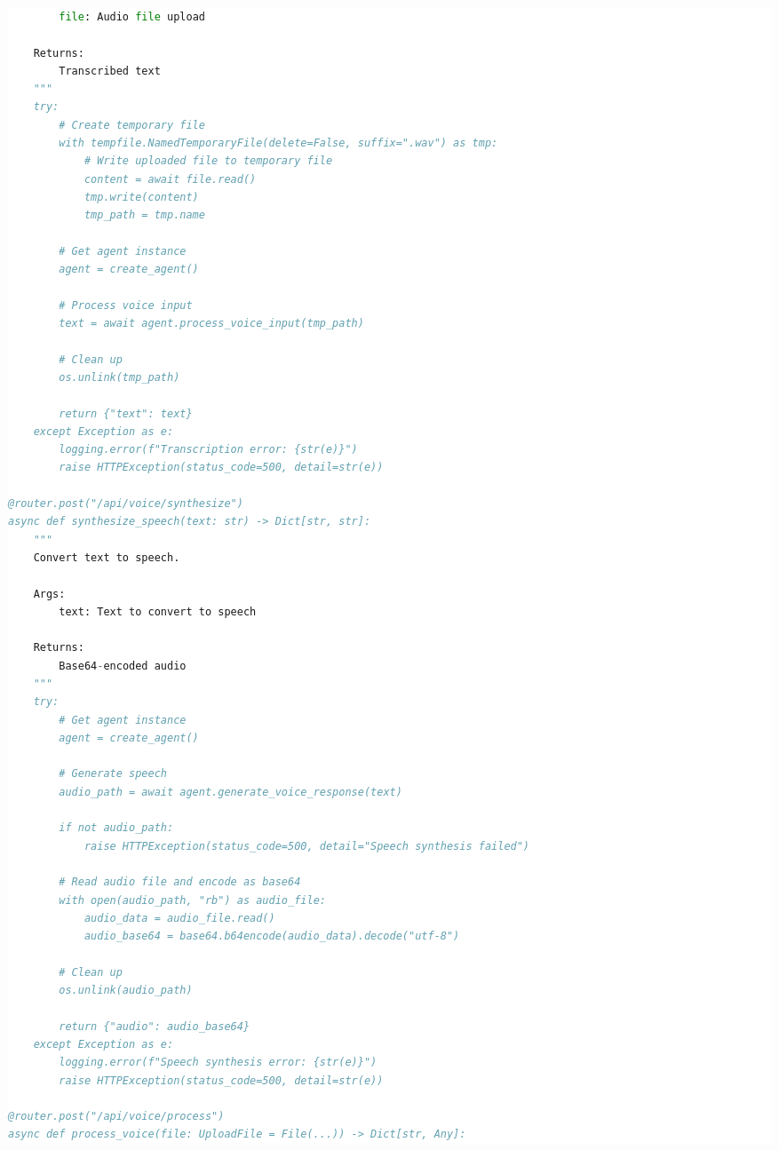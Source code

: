```python
        file: Audio file upload
        
    Returns:
        Transcribed text
    """
    try:
        # Create temporary file
        with tempfile.NamedTemporaryFile(delete=False, suffix=".wav") as tmp:
            # Write uploaded file to temporary file
            content = await file.read()
            tmp.write(content)
            tmp_path = tmp.name
        
        # Get agent instance
        agent = create_agent()
        
        # Process voice input
        text = await agent.process_voice_input(tmp_path)
        
        # Clean up
        os.unlink(tmp_path)
        
        return {"text": text}
    except Exception as e:
        logging.error(f"Transcription error: {str(e)}")
        raise HTTPException(status_code=500, detail=str(e))

@router.post("/api/voice/synthesize")
async def synthesize_speech(text: str) -> Dict[str, str]:
    """
    Convert text to speech.
    
    Args:
        text: Text to convert to speech
        
    Returns:
        Base64-encoded audio
    """
    try:
        # Get agent instance
        agent = create_agent()
        
        # Generate speech
        audio_path = await agent.generate_voice_response(text)
        
        if not audio_path:
            raise HTTPException(status_code=500, detail="Speech synthesis failed")
        
        # Read audio file and encode as base64
        with open(audio_path, "rb") as audio_file:
            audio_data = audio_file.read()
            audio_base64 = base64.b64encode(audio_data).decode("utf-8")
        
        # Clean up
        os.unlink(audio_path)
        
        return {"audio": audio_base64}
    except Exception as e:
        logging.error(f"Speech synthesis error: {str(e)}")
        raise HTTPException(status_code=500, detail=str(e))

@router.post("/api/voice/process")
async def process_voice(file: UploadFile = File(...)) -> Dict[str, Any]:
```